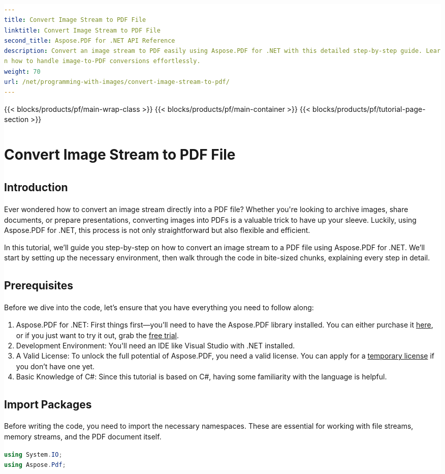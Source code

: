 ```yaml
---
title: Convert Image Stream to PDF File
linktitle: Convert Image Stream to PDF File
second_title: Aspose.PDF for .NET API Reference
description: Convert an image stream to PDF easily using Aspose.PDF for .NET with this detailed step-by-step guide. Learn how to handle image-to-PDF conversions effortlessly.
weight: 70
url: /net/programming-with-images/convert-image-stream-to-pdf/
---
```


{{< blocks/products/pf/main-wrap-class >}}
{{< blocks/products/pf/main-container >}}
{{< blocks/products/pf/tutorial-page-section >}}

# Convert Image Stream to PDF File

## Introduction

Ever wondered how to convert an image stream directly into a PDF file? Whether you're looking to archive images, share documents, or prepare presentations, converting images into PDFs is a valuable trick to have up your sleeve. Luckily, using Aspose.PDF for .NET, this process is not only straightforward but also flexible and efficient.

In this tutorial, we’ll guide you step-by-step on how to convert an image stream to a PDF file using Aspose.PDF for .NET. We’ll start by setting up the necessary environment, then walk through the code in bite-sized chunks, explaining every step in detail.

## Prerequisites

Before we dive into the code, let’s ensure that you have everything you need to follow along:

1. Aspose.PDF for .NET: First things first—you’ll need to have the Aspose.PDF library installed. You can either purchase it [here](https://purchase.aspose.com/buy), or if you just want to try it out, grab the [free trial](https://releases.aspose.com/pdf/net/).
2. Development Environment: You'll need an IDE like Visual Studio with .NET installed.
3. A Valid License: To unlock the full potential of Aspose.PDF, you need a valid license. You can apply for a [temporary license](https://purchase.aspose.com/temporary-license/) if you don’t have one yet.
4. Basic Knowledge of C#: Since this tutorial is based on C#, having some familiarity with the language is helpful.

## Import Packages

Before writing the code, you need to import the necessary namespaces. These are essential for working with file streams, memory streams, and the PDF document itself.

```csharp
using System.IO;
using Aspose.Pdf;
```
